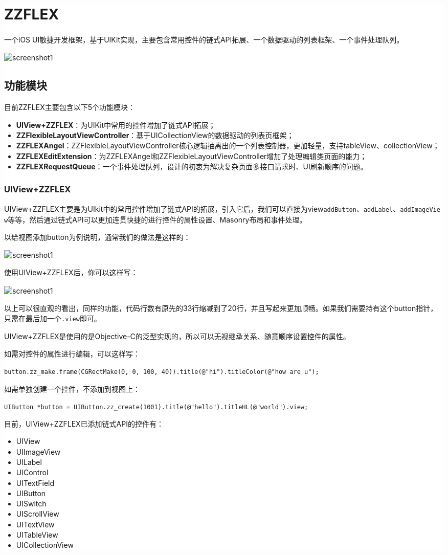 # ZZFLEX
一个iOS UI敏捷开发框架，基于UIKit实现，主要包含常用控件的链式API拓展、一个数据驱动的列表框架、一个事件处理队列。

<img src="./Screenshot/1.gif" width = "375" height = "667" alt="screenshot1" align=center />

## 功能模块

目前ZZFLEX主要包含以下5个功能模块：

* **UIView+ZZFLEX**：为UIKit中常用的控件增加了链式API拓展；
* **ZZFlexibleLayoutViewController**：基于UICollectionView的数据驱动的列表页框架；
* **ZZFLEXAngel**：ZZFlexibleLayoutViewController核心逻辑抽离出的一个列表控制器，更加轻量，支持tableView、collectionView；
* **ZZFLEXEditExtension**：为ZZFLEXAngel和ZZFlexibleLayoutViewController增加了处理编辑类页面的能力；
* **ZZFLEXRequestQueue**：一个事件处理队列，设计的初衷为解决复杂页面多接口请求时、UI刷新顺序的问题。

### UIView+ZZFLEX

UIView+ZZFLEX主要是为UIkit中的常用控件增加了链式API的拓展，引入它后，我们可以直接为view```addButton```、```addLabel```、```addImageView```等等，然后通过链式API可以更加连贯快捷的进行控件的属性设置、Masonry布局和事件处理。

以给视图添加button为例说明，通常我们的做法是这样的：

<img src="./Screenshot/demo1.png" alt="screenshot1" align=center />

使用UIView+ZZFLEX后，你可以这样写：

<img src="./Screenshot/demo2.png" alt="screenshot1" align=center />

以上可以很直观的看出，同样的功能，代码行数有原先的33行缩减到了20行，并且写起来更加顺畅。如果我们需要持有这个button指针，只需在最后加一个```.view```即可。

UIView+ZZFLEX是使用的是Objective-C的泛型实现的，所以可以无视继承关系、随意顺序设置控件的属性。

如需对控件的属性进行编辑，可以这样写：

```
button.zz_make.frame(CGRectMake(0, 0, 100, 40)).title(@"hi").titleColor(@"how are u");
```

如需单独创建一个控件，不添加到视图上：

```
UIButton *button = UIButton.zz_create(1001).title(@"hello").titleHL(@"world").view;
```

目前，UIView+ZZFLEX已添加链式API的控件有：

* UIView
* UIImageView
* UILabel
* UIControl
* UITextField
* UIButton
* UISwitch
* UIScrollView
* UITextView
* UITableView
* UICollectionView
